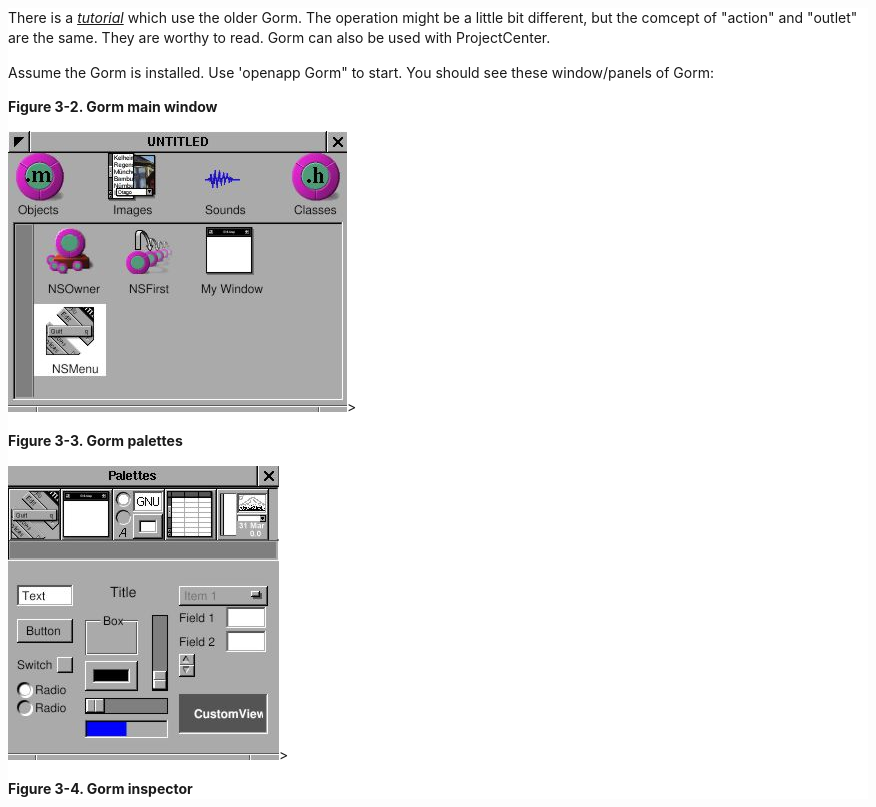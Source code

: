 There is a
[*tutorial*](http://wiki.gnustep.org/index.php/GNUstep%20Development%20Tools%20Tutorials)
which use the older Gorm. The operation might be a little bit different,
but the comcept of "action" and "outlet" are the same. They are worthy
to read. Gorm can also be used with ProjectCenter.

Assume the Gorm is installed. Use 'openapp Gorm" to start. You should
see these window/panels of Gorm:

<span id="AEN419"></span>

**Figure 3-2. Gorm main window**

![](GSPT_files/FirstWindow-02.jpg)&gt;

<span id="AEN424"></span>

**Figure 3-3. Gorm palettes**

![](GSPT_files/FirstWindow-03.jpg)&gt;

<span id="AEN429"></span>

**Figure 3-4. Gorm inspector**
